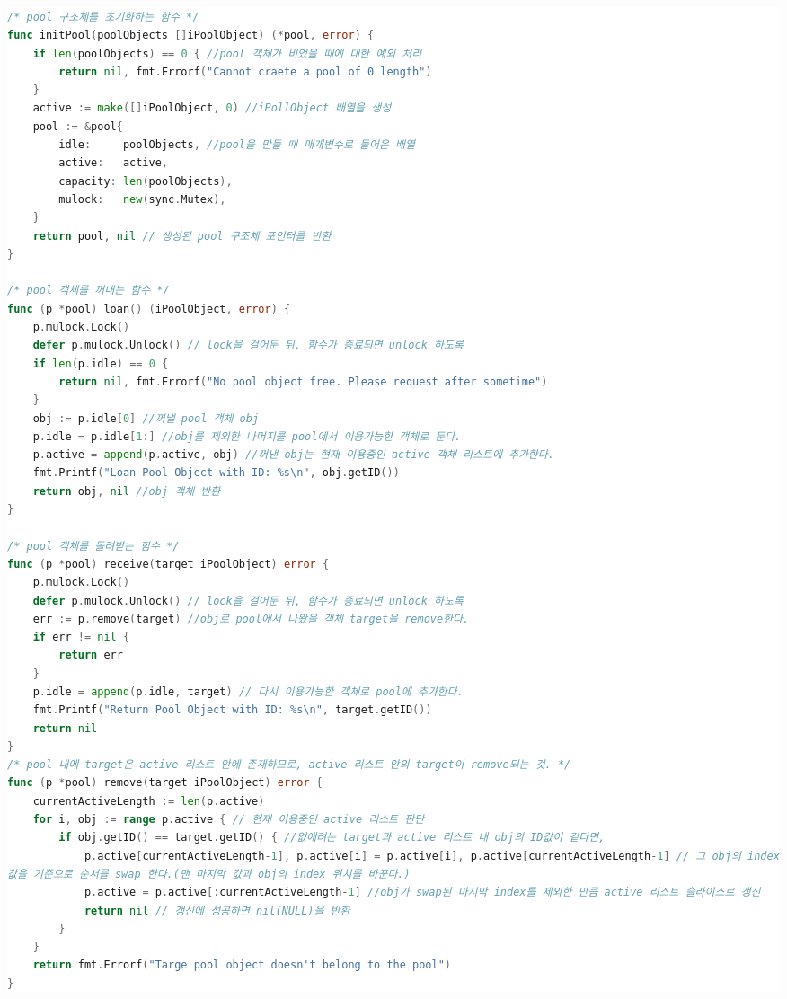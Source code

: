```go
/* pool 구조체를 초기화하는 함수 */
func initPool(poolObjects []iPoolObject) (*pool, error) {
    if len(poolObjects) == 0 { //pool 객체가 비었을 때에 대한 예외 처리
        return nil, fmt.Errorf("Cannot craete a pool of 0 length")
    }
    active := make([]iPoolObject, 0) //iPollObject 배열을 생성
    pool := &pool{
        idle:     poolObjects, //pool을 만들 때 매개변수로 들어온 배열
        active:   active,
        capacity: len(poolObjects),
        mulock:   new(sync.Mutex),
    }
    return pool, nil // 생성된 pool 구조체 포인터를 반환
}

/* pool 객체를 꺼내는 함수 */
func (p *pool) loan() (iPoolObject, error) {
    p.mulock.Lock()
    defer p.mulock.Unlock() // lock을 걸어둔 뒤, 함수가 종료되면 unlock 하도록
    if len(p.idle) == 0 {
        return nil, fmt.Errorf("No pool object free. Please request after sometime")
    }
    obj := p.idle[0] //꺼낼 pool 객체 obj
    p.idle = p.idle[1:] //obj를 제외한 나머지를 pool에서 이용가능한 객체로 둔다.
    p.active = append(p.active, obj) //꺼낸 obj는 현재 이용중인 active 객체 리스트에 추가한다.
    fmt.Printf("Loan Pool Object with ID: %s\n", obj.getID())
    return obj, nil //obj 객체 반환
}

/* pool 객체를 돌려받는 함수 */
func (p *pool) receive(target iPoolObject) error {
    p.mulock.Lock()
    defer p.mulock.Unlock() // lock을 걸어둔 뒤, 함수가 종료되면 unlock 하도록
    err := p.remove(target) //obj로 pool에서 나왔을 객체 target을 remove한다. 
    if err != nil {
        return err
    }
    p.idle = append(p.idle, target) // 다시 이용가능한 객체로 pool에 추가한다.
    fmt.Printf("Return Pool Object with ID: %s\n", target.getID())
    return nil
}
/* pool 내에 target은 active 리스트 안에 존재하므로, active 리스트 안의 target이 remove되는 것. */
func (p *pool) remove(target iPoolObject) error {
    currentActiveLength := len(p.active) 
    for i, obj := range p.active { // 현재 이용중인 active 리스트 판단
        if obj.getID() == target.getID() { //없애려는 target과 active 리스트 내 obj의 ID값이 같다면,
            p.active[currentActiveLength-1], p.active[i] = p.active[i], p.active[currentActiveLength-1] // 그 obj의 index값을 기준으로 순서를 swap 한다.(맨 마지막 값과 obj의 index 위치를 바꾼다.)
            p.active = p.active[:currentActiveLength-1] //obj가 swap된 마지막 index를 제외한 만큼 active 리스트 슬라이스로 갱신
            return nil // 갱신에 성공하면 nil(NULL)을 반환
        }
    }
    return fmt.Errorf("Targe pool object doesn't belong to the pool")
}
```
